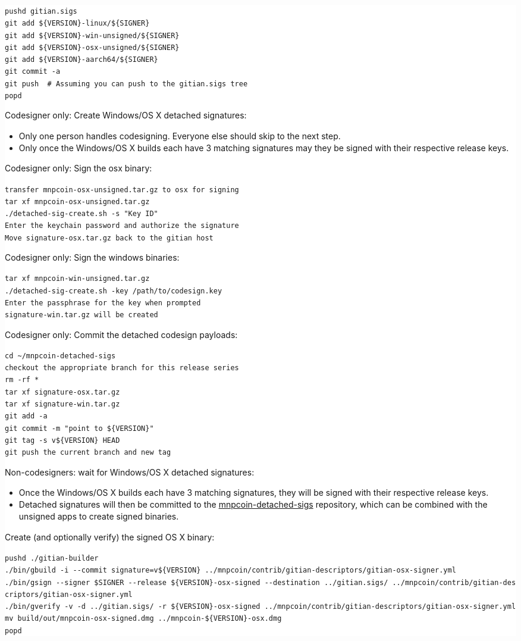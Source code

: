     pushd gitian.sigs
    git add ${VERSION}-linux/${SIGNER}
    git add ${VERSION}-win-unsigned/${SIGNER}
    git add ${VERSION}-osx-unsigned/${SIGNER}
    git add ${VERSION}-aarch64/${SIGNER}
    git commit -a
    git push  # Assuming you can push to the gitian.sigs tree
    popd

Codesigner only: Create Windows/OS X detached signatures:
- Only one person handles codesigning. Everyone else should skip to the next step.
- Only once the Windows/OS X builds each have 3 matching signatures may they be signed with their respective release keys.

Codesigner only: Sign the osx binary:

    transfer mnpcoin-osx-unsigned.tar.gz to osx for signing
    tar xf mnpcoin-osx-unsigned.tar.gz
    ./detached-sig-create.sh -s "Key ID"
    Enter the keychain password and authorize the signature
    Move signature-osx.tar.gz back to the gitian host

Codesigner only: Sign the windows binaries:

    tar xf mnpcoin-win-unsigned.tar.gz
    ./detached-sig-create.sh -key /path/to/codesign.key
    Enter the passphrase for the key when prompted
    signature-win.tar.gz will be created

Codesigner only: Commit the detached codesign payloads:

    cd ~/mnpcoin-detached-sigs
    checkout the appropriate branch for this release series
    rm -rf *
    tar xf signature-osx.tar.gz
    tar xf signature-win.tar.gz
    git add -a
    git commit -m "point to ${VERSION}"
    git tag -s v${VERSION} HEAD
    git push the current branch and new tag

Non-codesigners: wait for Windows/OS X detached signatures:

- Once the Windows/OS X builds each have 3 matching signatures, they will be signed with their respective release keys.
- Detached signatures will then be committed to the [mnpcoin-detached-sigs](https://github.com/MNPCOIN-Project/mnpcoin-detached-sigs) repository, which can be combined with the unsigned apps to create signed binaries.

Create (and optionally verify) the signed OS X binary:

    pushd ./gitian-builder
    ./bin/gbuild -i --commit signature=v${VERSION} ../mnpcoin/contrib/gitian-descriptors/gitian-osx-signer.yml
    ./bin/gsign --signer $SIGNER --release ${VERSION}-osx-signed --destination ../gitian.sigs/ ../mnpcoin/contrib/gitian-descriptors/gitian-osx-signer.yml
    ./bin/gverify -v -d ../gitian.sigs/ -r ${VERSION}-osx-signed ../mnpcoin/contrib/gitian-descriptors/gitian-osx-signer.yml
    mv build/out/mnpcoin-osx-signed.dmg ../mnpcoin-${VERSION}-osx.dmg
    popd
